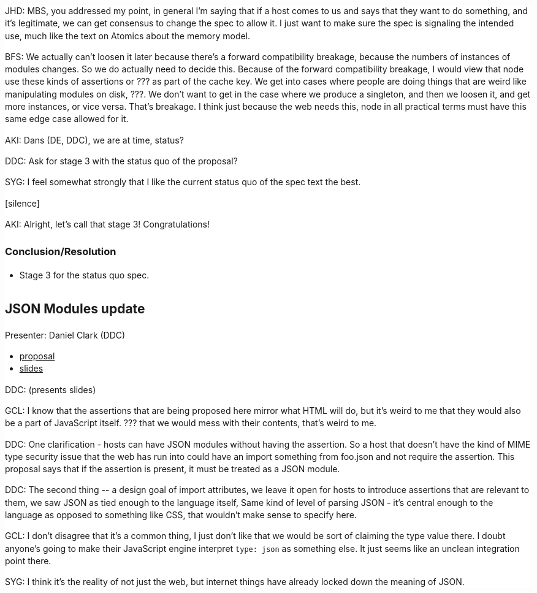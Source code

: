 JHD: MBS, you addressed my point, in general I’m saying that if a host comes to us and says that they want to do something, and it’s legitimate, we can get consensus to change the spec to allow it. I just want to make sure the spec is signaling the intended use, much like the text on Atomics about the memory model.

BFS: We actually can’t loosen it later because there’s a forward compatibility breakage, because the numbers of instances of modules changes. So we do actually need to decide this. Because of the forward compatibility breakage, I would view that node use these kinds of assertions or ??? as part of the cache key. We get into cases where people are doing things that are weird like manipulating modules on disk, ???. We don’t want to get in the case where we produce a singleton, and then we loosen it, and get more instances, or vice versa. That’s breakage.
I think just because the web needs this, node in all practical terms must have this same edge case allowed for it.

AKI: Dans (DE, DDC), we are at time, status?

DDC: Ask for stage 3 with the status quo of the proposal?

SYG: I feel somewhat strongly that I like the current status quo of the spec text the best.

[silence]

AKI: Alright, let’s call that stage 3! Congratulations!

### Conclusion/Resolution
- Stage 3 for the status quo spec.

## JSON Modules update
Presenter: Daniel Clark (DDC)

- [proposal](https://github.com/tc39/proposal-json-modules)
- [slides](https://docs.google.com/presentation/d/1_dgRPueD2dwSIsVOXVexYOncCRrDPcm_CPnswq9zOe4)

DDC: (presents slides)

GCL: I know that the assertions that are being proposed here mirror what HTML will do, but it’s weird to me that they would also be a part of JavaScript itself. ??? that we would mess with their contents, that’s weird to me.

DDC: One clarification - hosts can have JSON modules without having the assertion. So a host that doesn’t have the kind of MIME type security issue that the web has run into could have an import something from foo.json and not require the assertion. This proposal says that if the assertion is present, it must be treated as a JSON module.

DDC: The second thing -- a design goal of import attributes, we leave it open for hosts to introduce assertions that are relevant to them, we saw JSON as tied enough to the language itself, Same kind of level of parsing JSON - it’s central enough to the language as opposed to something like CSS, that wouldn’t make sense to specify here.

GCL: I don’t disagree that it’s a common thing, I just don’t like that we would be sort of claiming the type value there. I doubt anyone’s going to make their JavaScript engine interpret `type: json` as something else. It just seems like an unclean integration point there.

SYG: I think it’s the reality of not just the web, but internet things have already locked down the meaning of JSON.
